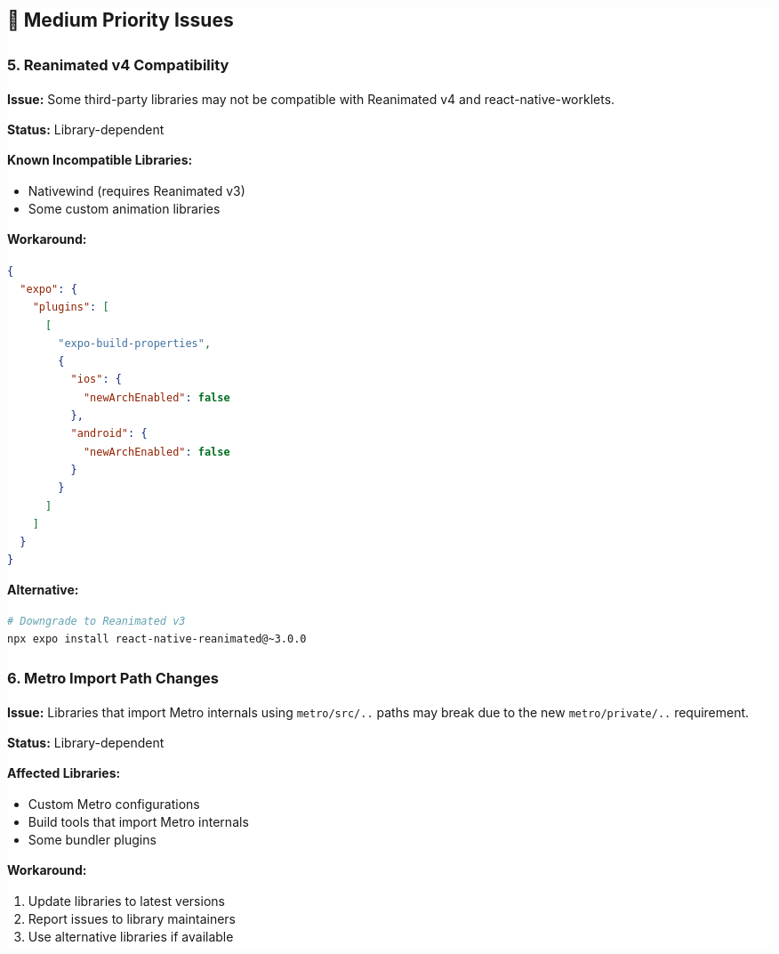## 🔧 Medium Priority Issues

### 5. Reanimated v4 Compatibility

**Issue:** Some third-party libraries may not be compatible with Reanimated v4 and react-native-worklets.

**Status:** Library-dependent

**Known Incompatible Libraries:**
- Nativewind (requires Reanimated v3)
- Some custom animation libraries

**Workaround:**
```json
{
  "expo": {
    "plugins": [
      [
        "expo-build-properties",
        {
          "ios": {
            "newArchEnabled": false
          },
          "android": {
            "newArchEnabled": false
          }
        }
      ]
    ]
  }
}
```

**Alternative:**
```bash
# Downgrade to Reanimated v3
npx expo install react-native-reanimated@~3.0.0
```

### 6. Metro Import Path Changes

**Issue:** Libraries that import Metro internals using `metro/src/..` paths may break due to the new `metro/private/..` requirement.

**Status:** Library-dependent

**Affected Libraries:**
- Custom Metro configurations
- Build tools that import Metro internals
- Some bundler plugins

**Workaround:**
1. Update libraries to latest versions
2. Report issues to library maintainers
3. Use alternative libraries if available
